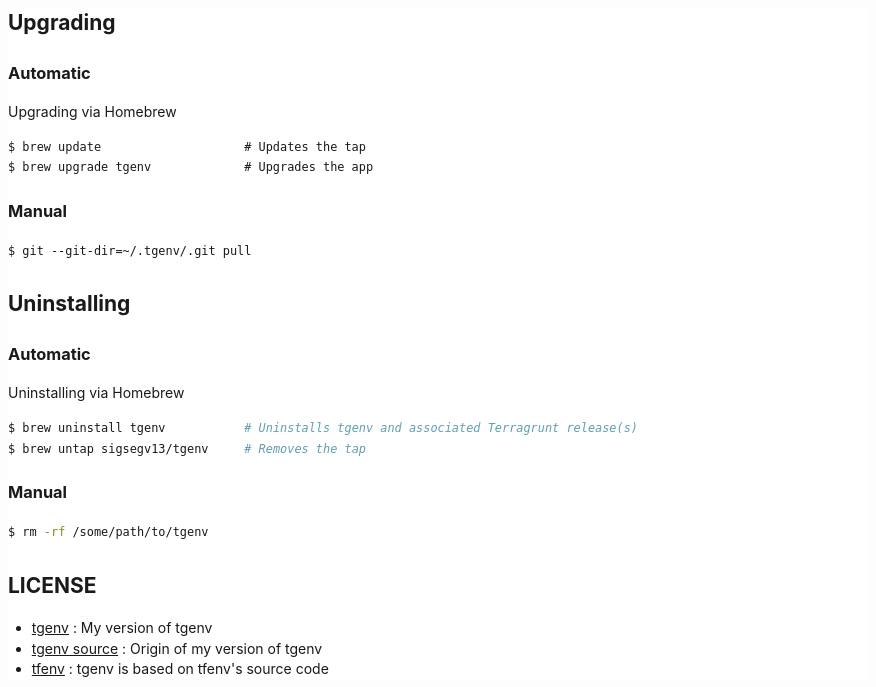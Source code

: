 ## Upgrading
### Automatic
Upgrading via Homebrew

```console
$ brew update                    # Updates the tap
$ brew upgrade tgenv             # Upgrades the app
```

### Manual

```console
$ git --git-dir=~/.tgenv/.git pull
```


## Uninstalling
### Automatic
Uninstalling via Homebrew

```sh
$ brew uninstall tgenv           # Uninstalls tgenv and associated Terragrunt release(s)
$ brew untap sigsegv13/tgenv     # Removes the tap
```

### Manual

```bash
$ rm -rf /some/path/to/tgenv
```


## LICENSE
- [tgenv](https://github.com/sigsegv13/tgenv/blob/master/LICENSE) : My version of tgenv
- [tgenv source](https://github.com/cunymatthieu/tgenv/blob/master/LICENSE) : Origin of my version of tgenv
- [tfenv](https://github.com/kamatama41/tgenv/blob/master/LICENSE) : tgenv is based on tfenv's source code
